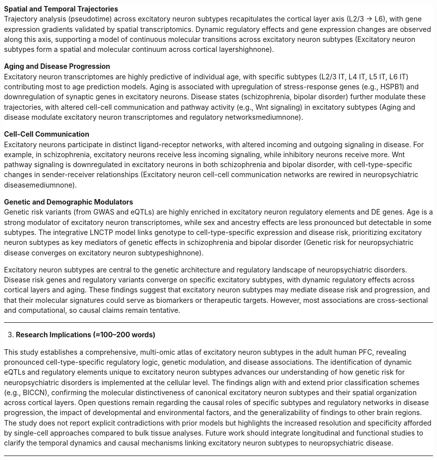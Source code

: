 **Spatial and Temporal Trajectories**  
Trajectory analysis (pseudotime) across excitatory neuron subtypes recapitulates the cortical layer axis (L2/3 → L6), with gene expression gradients validated by spatial transcriptomics. Dynamic regulatory effects and gene expression changes are observed along this axis, supporting a model of continuous molecular transitions across excitatory neuron subtypes (<keyFinding priority='2'>Excitatory neuron subtypes form a spatial and molecular continuum across cortical layers</keyFinding><confidenceLevel>high</confidenceLevel><contradictionFlag>none</contradictionFlag>).

**Aging and Disease Progression**  
Excitatory neuron transcriptomes are highly predictive of individual age, with specific subtypes (L2/3 IT, L4 IT, L5 IT, L6 IT) contributing most to age prediction models. Aging is associated with upregulation of stress-response genes (e.g., HSPB1) and downregulation of synaptic genes in excitatory neurons. Disease states (schizophrenia, bipolar disorder) further modulate these trajectories, with altered cell-cell communication and pathway activity (e.g., Wnt signaling) in excitatory subtypes (<keyFinding priority='2'>Aging and disease modulate excitatory neuron transcriptomes and regulatory networks</keyFinding><confidenceLevel>medium</confidenceLevel><contradictionFlag>none</contradictionFlag>).

**Cell-Cell Communication**  
Excitatory neurons participate in distinct ligand-receptor networks, with altered incoming and outgoing signaling in disease. For example, in schizophrenia, excitatory neurons receive less incoming signaling, while inhibitory neurons receive more. Wnt pathway signaling is downregulated in excitatory neurons in both schizophrenia and bipolar disorder, with cell-type-specific changes in sender-receiver relationships (<keyFinding priority='2'>Excitatory neuron cell-cell communication networks are rewired in neuropsychiatric disease</keyFinding><confidenceLevel>medium</confidenceLevel><contradictionFlag>none</contradictionFlag>).

**Genetic and Demographic Modulators**  
Genetic risk variants (from GWAS and eQTLs) are highly enriched in excitatory neuron regulatory elements and DE genes. Age is a strong modulator of excitatory neuron transcriptomes, while sex and ancestry effects are less pronounced but detectable in some subtypes. The integrative LNCTP model links genotype to cell-type-specific expression and disease risk, prioritizing excitatory neuron subtypes as key mediators of genetic effects in schizophrenia and bipolar disorder (<keyFinding priority='1'>Genetic risk for neuropsychiatric disease converges on excitatory neuron subtypes</keyFinding><confidenceLevel>high</confidenceLevel><contradictionFlag>none</contradictionFlag>).

</findings>

<clinical>
Excitatory neuron subtypes are central to the genetic architecture and regulatory landscape of neuropsychiatric disorders. Disease risk genes and regulatory variants converge on specific excitatory subtypes, with dynamic regulatory effects across cortical layers and aging. These findings suggest that excitatory neuron subtypes may mediate disease risk and progression, and that their molecular signatures could serve as biomarkers or therapeutic targets. However, most associations are cross-sectional and computational, so causal claims remain tentative.
</clinical>

---

3) **Research Implications (≈100–200 words)**

This study establishes a comprehensive, multi-omic atlas of excitatory neuron subtypes in the adult human PFC, revealing pronounced cell-type-specific regulatory logic, genetic modulation, and disease associations. The identification of dynamic eQTLs and regulatory elements unique to excitatory neuron subtypes advances our understanding of how genetic risk for neuropsychiatric disorders is implemented at the cellular level. The findings align with and extend prior classification schemes (e.g., BICCN), confirming the molecular distinctiveness of canonical excitatory neuron subtypes and their spatial organization across cortical layers. Open questions remain regarding the causal roles of specific subtypes and regulatory networks in disease progression, the impact of developmental and environmental factors, and the generalizability of findings to other brain regions. The study does not report explicit contradictions with prior models but highlights the increased resolution and specificity afforded by single-cell approaches compared to bulk tissue analyses. Future work should integrate longitudinal and functional studies to clarify the temporal dynamics and causal mechanisms linking excitatory neuron subtypes to neuropsychiatric disease.

---